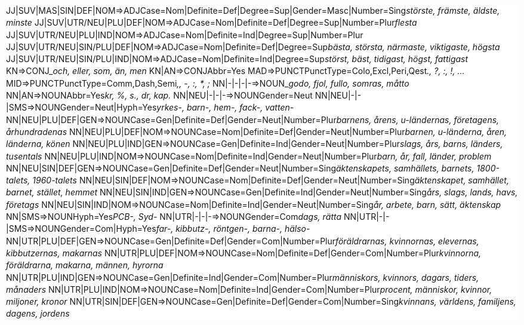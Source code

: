   <tr><td>JJ|SUV|MAS|SIN|DEF|NOM</td><td>=&gt;</td><td>ADJ</td><td>Case=Nom|Definite=Def|Degree=Sup|Gender=Masc|Number=Sing</td><td><em>störste, främste, äldste, minste</em></td></tr>
  <tr style="background:lightgray"><td>JJ|SUV|UTR/NEU|PLU|DEF|NOM</td><td>=&gt;</td><td>ADJ</td><td>Case=Nom|Definite=Def|Degree=Sup|Number=Plur</td><td><em>flesta</em></td></tr>
  <tr><td>JJ|SUV|UTR/NEU|PLU|IND|NOM</td><td>=&gt;</td><td>ADJ</td><td>Case=Nom|Definite=Ind|Degree=Sup|Number=Plur</td><td><em></em></td></tr>
  <tr style="background:lightgray"><td>JJ|SUV|UTR/NEU|SIN/PLU|DEF|NOM</td><td>=&gt;</td><td>ADJ</td><td>Case=Nom|Definite=Def|Degree=Sup</td><td><em>bästa, största, närmaste, viktigaste, högsta</em></td></tr>
  <tr><td>JJ|SUV|UTR/NEU|SIN/PLU|IND|NOM</td><td>=&gt;</td><td>ADJ</td><td>Case=Nom|Definite=Ind|Degree=Sup</td><td><em>störst, bäst, tidigast, högst, fattigast</em></td></tr>
  <tr style="background:lightgray"><td>KN</td><td>=&gt;</td><td>CONJ</td><td>_</td><td><em>och, eller, som, än, men</em></td></tr>
  <tr><td>KN|AN</td><td>=&gt;</td><td>CONJ</td><td>Abbr=Yes</td><td><em></em></td></tr>
  <tr style="background:lightgray"><td>MAD</td><td>=&gt;</td><td>PUNCT</td><td>PunctType=Colo,Excl,Peri,Qest</td><td><em>., ?, :, !, ...</em></td></tr>
  <tr><td>MID</td><td>=&gt;</td><td>PUNCT</td><td>PunctType=Comm,Dash,Semi</td><td><em>,, -, :, *, ;</em></td></tr>
  <tr style="background:lightgray"><td>NN|-|-|-|-</td><td>=&gt;</td><td>NOUN</td><td>_</td><td><em>godo, fjol, fullo, somras, måtto</em></td></tr>
  <tr><td>NN|AN</td><td>=&gt;</td><td>NOUN</td><td>Abbr=Yes</td><td><em>kr, %, s., dr, kap.</em></td></tr>
  <tr style="background:lightgray"><td>NN|NEU|-|-|-</td><td>=&gt;</td><td>NOUN</td><td>Gender=Neut</td><td><em></em></td></tr>
  <tr><td>NN|NEU|-|-|SMS</td><td>=&gt;</td><td>NOUN</td><td>Gender=Neut|Hyph=Yes</td><td><em>yrkes-, barn-, hem-, fack-, vatten-</em></td></tr>
  <tr style="background:lightgray"><td>NN|NEU|PLU|DEF|GEN</td><td>=&gt;</td><td>NOUN</td><td>Case=Gen|Definite=Def|Gender=Neut|Number=Plur</td><td><em>barnens, årens, u-ländernas, företagens, århundradenas</em></td></tr>
  <tr><td>NN|NEU|PLU|DEF|NOM</td><td>=&gt;</td><td>NOUN</td><td>Case=Nom|Definite=Def|Gender=Neut|Number=Plur</td><td><em>barnen, u-länderna, åren, länderna, könen</em></td></tr>
  <tr style="background:lightgray"><td>NN|NEU|PLU|IND|GEN</td><td>=&gt;</td><td>NOUN</td><td>Case=Gen|Definite=Ind|Gender=Neut|Number=Plur</td><td><em>slags, års, barns, länders, tusentals</em></td></tr>
  <tr><td>NN|NEU|PLU|IND|NOM</td><td>=&gt;</td><td>NOUN</td><td>Case=Nom|Definite=Ind|Gender=Neut|Number=Plur</td><td><em>barn, år, fall, länder, problem</em></td></tr>
  <tr style="background:lightgray"><td>NN|NEU|SIN|DEF|GEN</td><td>=&gt;</td><td>NOUN</td><td>Case=Gen|Definite=Def|Gender=Neut|Number=Sing</td><td><em>äktenskapets, samhällets, barnets, 1800-talets, 1960-talets</em></td></tr>
  <tr><td>NN|NEU|SIN|DEF|NOM</td><td>=&gt;</td><td>NOUN</td><td>Case=Nom|Definite=Def|Gender=Neut|Number=Sing</td><td><em>äktenskapet, samhället, barnet, stället, hemmet</em></td></tr>
  <tr style="background:lightgray"><td>NN|NEU|SIN|IND|GEN</td><td>=&gt;</td><td>NOUN</td><td>Case=Gen|Definite=Ind|Gender=Neut|Number=Sing</td><td><em>års, slags, lands, havs, företags</em></td></tr>
  <tr><td>NN|NEU|SIN|IND|NOM</td><td>=&gt;</td><td>NOUN</td><td>Case=Nom|Definite=Ind|Gender=Neut|Number=Sing</td><td><em>år, arbete, barn, sätt, äktenskap</em></td></tr>
  <tr style="background:lightgray"><td>NN|SMS</td><td>=&gt;</td><td>NOUN</td><td>Hyph=Yes</td><td><em>PCB-, Syd-</em></td></tr>
  <tr><td>NN|UTR|-|-|-</td><td>=&gt;</td><td>NOUN</td><td>Gender=Com</td><td><em>dags, rätta</em></td></tr>
  <tr style="background:lightgray"><td>NN|UTR|-|-|SMS</td><td>=&gt;</td><td>NOUN</td><td>Gender=Com|Hyph=Yes</td><td><em>far-, kibbutz-, röntgen-, barna-, hälso-</em></td></tr>
  <tr><td>NN|UTR|PLU|DEF|GEN</td><td>=&gt;</td><td>NOUN</td><td>Case=Gen|Definite=Def|Gender=Com|Number=Plur</td><td><em>föräldrarnas, kvinnornas, elevernas, kibbutzernas, makarnas</em></td></tr>
  <tr style="background:lightgray"><td>NN|UTR|PLU|DEF|NOM</td><td>=&gt;</td><td>NOUN</td><td>Case=Nom|Definite=Def|Gender=Com|Number=Plur</td><td><em>kvinnorna, föräldrarna, makarna, männen, hyrorna</em></td></tr>
  <tr><td>NN|UTR|PLU|IND|GEN</td><td>=&gt;</td><td>NOUN</td><td>Case=Gen|Definite=Ind|Gender=Com|Number=Plur</td><td><em>människors, kvinnors, dagars, tiders, månaders</em></td></tr>
  <tr style="background:lightgray"><td>NN|UTR|PLU|IND|NOM</td><td>=&gt;</td><td>NOUN</td><td>Case=Nom|Definite=Ind|Gender=Com|Number=Plur</td><td><em>procent, människor, kvinnor, miljoner, kronor</em></td></tr>
  <tr><td>NN|UTR|SIN|DEF|GEN</td><td>=&gt;</td><td>NOUN</td><td>Case=Gen|Definite=Def|Gender=Com|Number=Sing</td><td><em>kvinnans, världens, familjens, dagens, jordens</em></td></tr>
